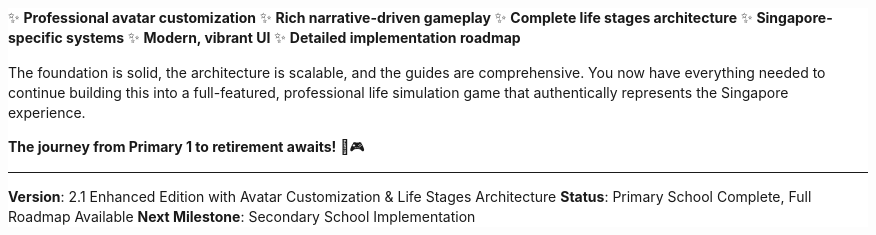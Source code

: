 ✨ **Professional avatar customization**
✨ **Rich narrative-driven gameplay**
✨ **Complete life stages architecture**
✨ **Singapore-specific systems**
✨ **Modern, vibrant UI**
✨ **Detailed implementation roadmap**

The foundation is solid, the architecture is scalable, and the guides are comprehensive. You now have everything needed to continue building this into a full-featured, professional life simulation game that authentically represents the Singapore experience.

**The journey from Primary 1 to retirement awaits!** 🚀🎮

---

**Version**: 2.1 Enhanced Edition with Avatar Customization & Life Stages Architecture
**Status**: Primary School Complete, Full Roadmap Available
**Next Milestone**: Secondary School Implementation

